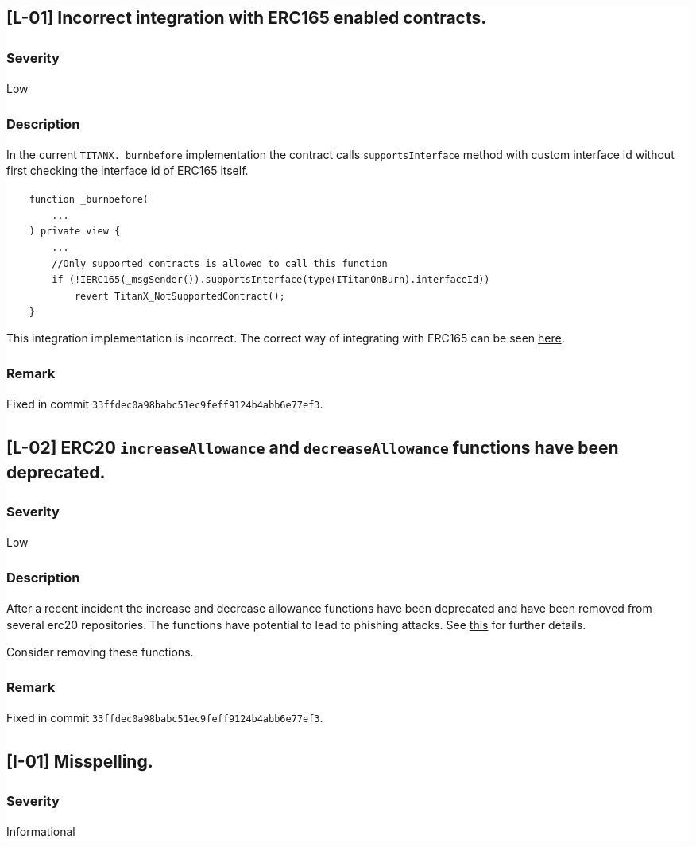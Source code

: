 ## [L-01] Incorrect integration with ERC165 enabled contracts.
### Severity
Low

### Description
In the current `TITANX._burnbefore` implementation the contract calls `supportsInterface` method with custom interface id without first checking the interface id of ERC165 itself.

```solidity
    function _burnbefore(
        ...
    ) private view {
        ...
        //Only supported contracts is allowed to call this function
        if (!IERC165(_msgSender()).supportsInterface(type(ITitanOnBurn).interfaceId))
            revert TitanX_NotSupportedContract();
    }
```

This integration implementation is incorrect. The correct way of integrating with ERC165 can be seen [here](https://github.com/ethereum/EIPs/blob/master/EIPS/eip-165.md#how-to-detect-if-a-contract-implements-erc-165).

### Remark
Fixed in commit `33ffdec0a98babc51ec9feff9124b4abb6e77ef3`.


## [L-02] ERC20 `increaseAllowance` and `decreaseAllowance` functions have been deprecated.
### Severity
Low

### Description
After a recent incident the increase and decrease allowance functions have been deprecated and have been removed from several erc20 repositories. The functions have potential to lead to phishing attacks. See [this](https://github.com/OpenZeppelin/openzeppelin-contracts/issues/4583) for further details. 

Consider removing these functions.

### Remark
Fixed in commit `33ffdec0a98babc51ec9feff9124b4abb6e77ef3`.


## [I-01] Misspelling.
### Severity
Informational
